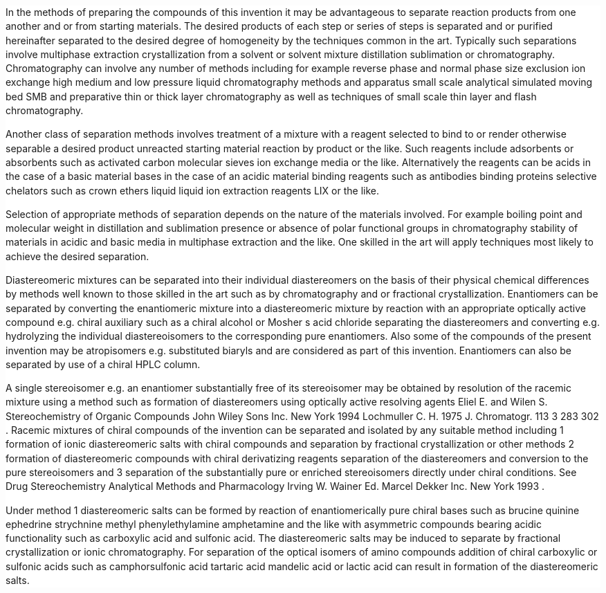 In the methods of preparing the compounds of this invention it may be advantageous to separate reaction products from one another and or from starting materials. The desired products of each step or series of steps is separated and or purified hereinafter separated to the desired degree of homogeneity by the techniques common in the art. Typically such separations involve multiphase extraction crystallization from a solvent or solvent mixture distillation sublimation or chromatography. Chromatography can involve any number of methods including for example reverse phase and normal phase size exclusion ion exchange high medium and low pressure liquid chromatography methods and apparatus small scale analytical simulated moving bed SMB and preparative thin or thick layer chromatography as well as techniques of small scale thin layer and flash chromatography.

Another class of separation methods involves treatment of a mixture with a reagent selected to bind to or render otherwise separable a desired product unreacted starting material reaction by product or the like. Such reagents include adsorbents or absorbents such as activated carbon molecular sieves ion exchange media or the like. Alternatively the reagents can be acids in the case of a basic material bases in the case of an acidic material binding reagents such as antibodies binding proteins selective chelators such as crown ethers liquid liquid ion extraction reagents LIX or the like.

Selection of appropriate methods of separation depends on the nature of the materials involved. For example boiling point and molecular weight in distillation and sublimation presence or absence of polar functional groups in chromatography stability of materials in acidic and basic media in multiphase extraction and the like. One skilled in the art will apply techniques most likely to achieve the desired separation.

Diastereomeric mixtures can be separated into their individual diastereomers on the basis of their physical chemical differences by methods well known to those skilled in the art such as by chromatography and or fractional crystallization. Enantiomers can be separated by converting the enantiomeric mixture into a diastereomeric mixture by reaction with an appropriate optically active compound e.g. chiral auxiliary such as a chiral alcohol or Mosher s acid chloride separating the diastereomers and converting e.g. hydrolyzing the individual diastereoisomers to the corresponding pure enantiomers. Also some of the compounds of the present invention may be atropisomers e.g. substituted biaryls and are considered as part of this invention. Enantiomers can also be separated by use of a chiral HPLC column.

A single stereoisomer e.g. an enantiomer substantially free of its stereoisomer may be obtained by resolution of the racemic mixture using a method such as formation of diastereomers using optically active resolving agents Eliel E. and Wilen S. Stereochemistry of Organic Compounds John Wiley Sons Inc. New York 1994 Lochmuller C. H. 1975 J. Chromatogr. 113 3 283 302 . Racemic mixtures of chiral compounds of the invention can be separated and isolated by any suitable method including 1 formation of ionic diastereomeric salts with chiral compounds and separation by fractional crystallization or other methods 2 formation of diastereomeric compounds with chiral derivatizing reagents separation of the diastereomers and conversion to the pure stereoisomers and 3 separation of the substantially pure or enriched stereoisomers directly under chiral conditions. See Drug Stereochemistry Analytical Methods and Pharmacology Irving W. Wainer Ed. Marcel Dekker Inc. New York 1993 .

Under method 1 diastereomeric salts can be formed by reaction of enantiomerically pure chiral bases such as brucine quinine ephedrine strychnine methyl phenylethylamine amphetamine and the like with asymmetric compounds bearing acidic functionality such as carboxylic acid and sulfonic acid. The diastereomeric salts may be induced to separate by fractional crystallization or ionic chromatography. For separation of the optical isomers of amino compounds addition of chiral carboxylic or sulfonic acids such as camphorsulfonic acid tartaric acid mandelic acid or lactic acid can result in formation of the diastereomeric salts.
